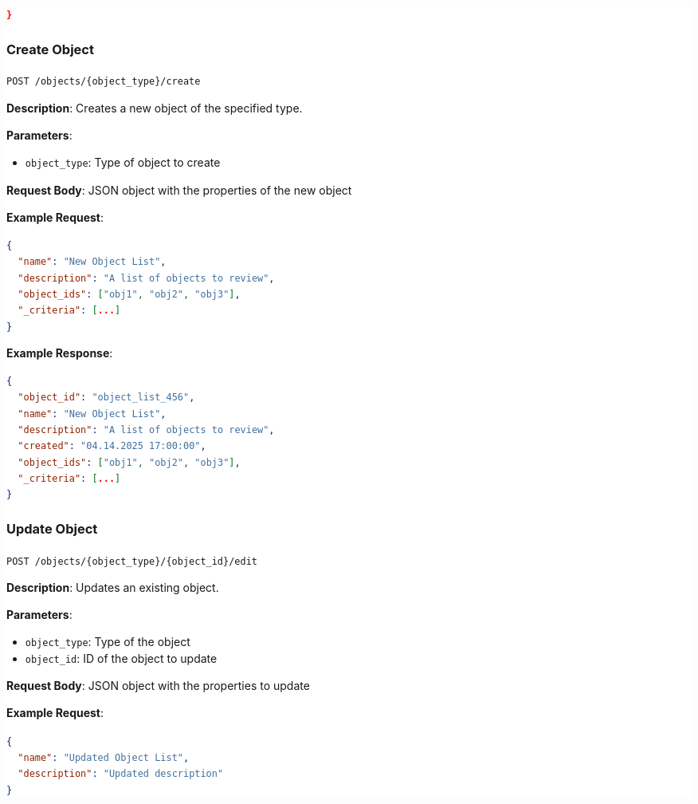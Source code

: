 ```json
}
```

### Create Object

```
POST /objects/{object_type}/create
```

**Description**: Creates a new object of the specified type.

**Parameters**:
- `object_type`: Type of object to create

**Request Body**: JSON object with the properties of the new object

**Example Request**:
```json
{
  "name": "New Object List",
  "description": "A list of objects to review",
  "object_ids": ["obj1", "obj2", "obj3"],
  "_criteria": [...]
}
```

**Example Response**:
```json
{
  "object_id": "object_list_456",
  "name": "New Object List",
  "description": "A list of objects to review",
  "created": "04.14.2025 17:00:00",
  "object_ids": ["obj1", "obj2", "obj3"],
  "_criteria": [...]
}
```

### Update Object

```
POST /objects/{object_type}/{object_id}/edit
```

**Description**: Updates an existing object.

**Parameters**:
- `object_type`: Type of the object
- `object_id`: ID of the object to update

**Request Body**: JSON object with the properties to update

**Example Request**:
```json
{
  "name": "Updated Object List",
  "description": "Updated description"
}
```
